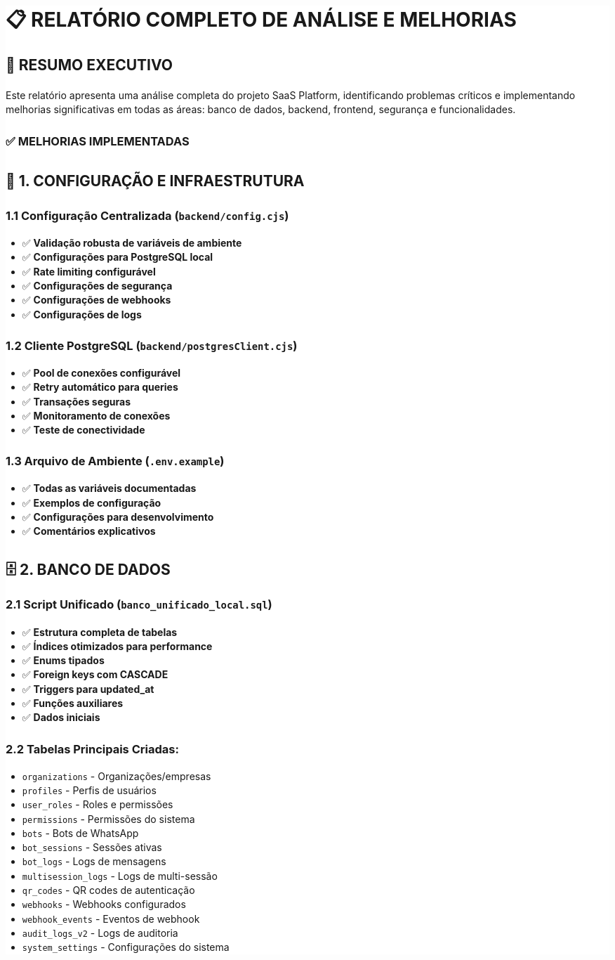 # 📋 RELATÓRIO COMPLETO DE ANÁLISE E MELHORIAS

## 🎯 RESUMO EXECUTIVO

Este relatório apresenta uma análise completa do projeto SaaS Platform, identificando problemas críticos e implementando melhorias significativas em todas as áreas: banco de dados, backend, frontend, segurança e funcionalidades.

### ✅ **MELHORIAS IMPLEMENTADAS**

## 🔧 **1. CONFIGURAÇÃO E INFRAESTRUTURA**

### 1.1 Configuração Centralizada (`backend/config.cjs`)
- ✅ **Validação robusta de variáveis de ambiente**
- ✅ **Configurações para PostgreSQL local**
- ✅ **Rate limiting configurável**
- ✅ **Configurações de segurança**
- ✅ **Configurações de webhooks**
- ✅ **Configurações de logs**

### 1.2 Cliente PostgreSQL (`backend/postgresClient.cjs`)
- ✅ **Pool de conexões configurável**
- ✅ **Retry automático para queries**
- ✅ **Transações seguras**
- ✅ **Monitoramento de conexões**
- ✅ **Teste de conectividade**

### 1.3 Arquivo de Ambiente (`.env.example`)
- ✅ **Todas as variáveis documentadas**
- ✅ **Exemplos de configuração**
- ✅ **Configurações para desenvolvimento**
- ✅ **Comentários explicativos**

## 🗄️ **2. BANCO DE DADOS**

### 2.1 Script Unificado (`banco_unificado_local.sql`)
- ✅ **Estrutura completa de tabelas**
- ✅ **Índices otimizados para performance**
- ✅ **Enums tipados**
- ✅ **Foreign keys com CASCADE**
- ✅ **Triggers para updated_at**
- ✅ **Funções auxiliares**
- ✅ **Dados iniciais**

### 2.2 Tabelas Principais Criadas:
- `organizations` - Organizações/empresas
- `profiles` - Perfis de usuários
- `user_roles` - Roles e permissões
- `permissions` - Permissões do sistema
- `bots` - Bots de WhatsApp
- `bot_sessions` - Sessões ativas
- `bot_logs` - Logs de mensagens
- `multisession_logs` - Logs de multi-sessão
- `qr_codes` - QR codes de autenticação
- `webhooks` - Webhooks configurados
- `webhook_events` - Eventos de webhook
- `audit_logs_v2` - Logs de auditoria
- `system_settings` - Configurações do sistema
